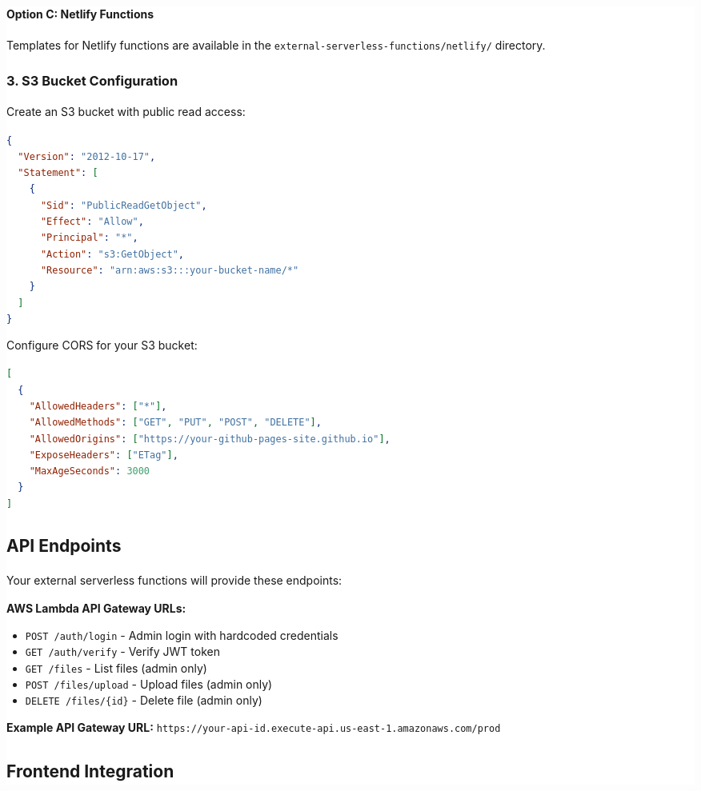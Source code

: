 #### Option C: Netlify Functions

Templates for Netlify functions are available in the `external-serverless-functions/netlify/` directory.

### 3. S3 Bucket Configuration

Create an S3 bucket with public read access:

```json
{
  "Version": "2012-10-17",
  "Statement": [
    {
      "Sid": "PublicReadGetObject",
      "Effect": "Allow",
      "Principal": "*",
      "Action": "s3:GetObject",
      "Resource": "arn:aws:s3:::your-bucket-name/*"
    }
  ]
}
```

Configure CORS for your S3 bucket:

```json
[
  {
    "AllowedHeaders": ["*"],
    "AllowedMethods": ["GET", "PUT", "POST", "DELETE"],
    "AllowedOrigins": ["https://your-github-pages-site.github.io"],
    "ExposeHeaders": ["ETag"],
    "MaxAgeSeconds": 3000
  }
]
```

## API Endpoints

Your external serverless functions will provide these endpoints:

**AWS Lambda API Gateway URLs:**
- `POST /auth/login` - Admin login with hardcoded credentials
- `GET /auth/verify` - Verify JWT token
- `GET /files` - List files (admin only)
- `POST /files/upload` - Upload files (admin only)
- `DELETE /files/{id}` - Delete file (admin only)

**Example API Gateway URL:**
`https://your-api-id.execute-api.us-east-1.amazonaws.com/prod`

## Frontend Integration
